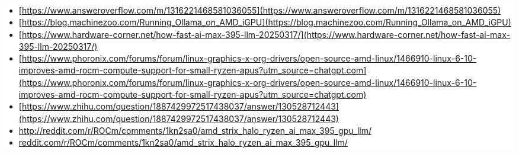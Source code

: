- [https://www.answeroverflow.com/m/1316221468581036055](https://www.answeroverflow.com/m/1316221468581036055)
- [https://blog.machinezoo.com/Running_Ollama_on_AMD_iGPU](https://blog.machinezoo.com/Running_Ollama_on_AMD_iGPU)
- [https://www.hardware-corner.net/how-fast-ai-max-395-llm-20250317/](https://www.hardware-corner.net/how-fast-ai-max-395-llm-20250317/)
- [https://www.phoronix.com/forums/forum/linux-graphics-x-org-drivers/open-source-amd-linux/1466910-linux-6-10-improves-amd-rocm-compute-support-for-small-ryzen-apus?utm_source=chatgpt.com](https://www.phoronix.com/forums/forum/linux-graphics-x-org-drivers/open-source-amd-linux/1466910-linux-6-10-improves-amd-rocm-compute-support-for-small-ryzen-apus?utm_source=chatgpt.com)
- [https://www.zhihu.com/question/1887429972517438037/answer/130528712443](https://www.zhihu.com/question/1887429972517438037/answer/130528712443)
- http://reddit.com/r/ROCm/comments/1kn2sa0/amd_strix_halo_ryzen_ai_max_395_gpu_llm/
- [reddit.com/r/ROCm/comments/1kn2sa0/amd_strix_halo_ryzen_ai_max_395_gpu_llm/](http://reddit.com/r/ROCm/comments/1kn2sa0/amd_strix_halo_ryzen_ai_max_395_gpu_llm/)